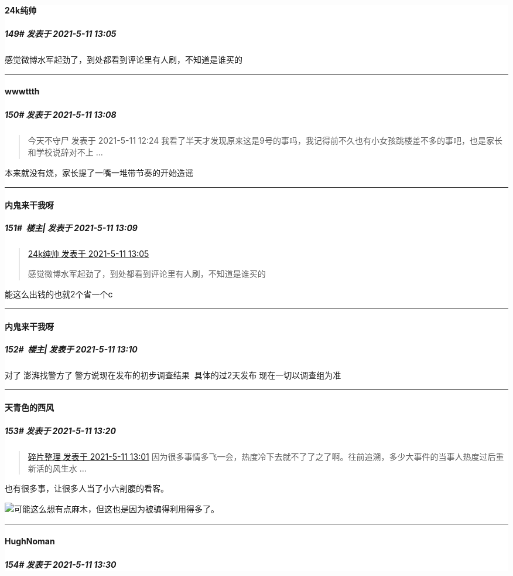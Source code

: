 ####  24k纯帅  
##### 149#       发表于 2021-5-11 13:05


感觉微博水军起劲了，到处都看到评论里有人刷，不知道是谁买的


*****

####  wwwttth  
##### 150#       发表于 2021-5-11 13:08


<blockquote>今天不守尸 发表于 2021-5-11 12:24
我看了半天才发现原来这是9号的事吗，我记得前不久也有小女孩跳楼差不多的事吧，也是家长和学校说辞对不上 ...</blockquote>
本来就没有烧，家长提了一嘴一堆带节奏的开始造谣




*****

####  内鬼来干我呀  
##### 151#         楼主| 发表于 2021-5-11 13:09


<blockquote><a href="httphttps://bbs.saraba1st.com/2b/forum.php?mod=redirect&amp;goto=findpost&amp;pid=51210775&amp;ptid=2003397" target="_blank">24k纯帅 发表于 2021-5-11 13:05</a>

感觉微博水军起劲了，到处都看到评论里有人刷，不知道是谁买的</blockquote>
能这么出钱的也就2个省一个c


*****

####  内鬼来干我呀  
##### 152#         楼主| 发表于 2021-5-11 13:10


对了 澎湃找警方了 警方说现在发布的初步调查结果  具体的过2天发布 现在一切以调查组为准


*****

####  天青色的西风  
##### 153#       发表于 2021-5-11 13:20


<blockquote><a href="httphttps://bbs.saraba1st.com/2b/forum.php?mod=redirect&amp;goto=findpost&amp;pid=51210734&amp;ptid=2003397" target="_blank">碎片整理 发表于 2021-5-11 13:01</a>
因为很多事情多飞一会，热度冷下去就不了了之了啊。往前追溯，多少大事件的当事人热度过后重新活的风生水 ...</blockquote>
也有很多事，让很多人当了小六剖腹的看客。

<img src="https://static.saraba1st.com/image/smiley/face2017/001.png" referrerpolicy="no-referrer">可能这么想有点麻木，但这也是因为被骗得利用得多了。


*****

####  HughNoman  
##### 154#       发表于 2021-5-11 13:30
